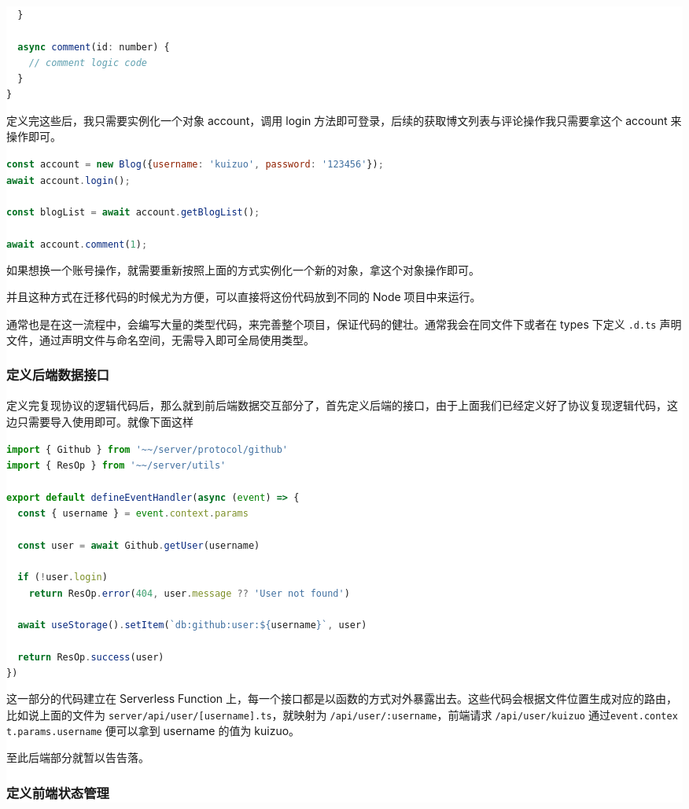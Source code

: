 ```javascript
  }

  async comment(id: number) {
    // comment logic code
  }
}

```

定义完这些后，我只需要实例化一个对象 account，调用 login 方法即可登录，后续的获取博文列表与评论操作我只需要拿这个 account 来操作即可。

```javascript
const account = new Blog({username: 'kuizuo', password: '123456'});
await account.login();

const blogList = await account.getBlogList();

await account.comment(1);
```

如果想换一个账号操作，就需要重新按照上面的方式实例化一个新的对象，拿这个对象操作即可。

并且这种方式在迁移代码的时候尤为方便，可以直接将这份代码放到不同的 Node 项目中来运行。

通常也是在这一流程中，会编写大量的类型代码，来完善整个项目，保证代码的健壮。通常我会在同文件下或者在 types 下定义 `.d.ts` 声明文件，通过声明文件与命名空间，无需导入即可全局使用类型。

### 定义后端数据接口

定义完复现协议的逻辑代码后，那么就到前后端数据交互部分了，首先定义后端的接口，由于上面我们已经定义好了协议复现逻辑代码，这边只需要导入使用即可。就像下面这样

```javascript title='server/api/uesr/[username].ts'
import { Github } from '~~/server/protocol/github'
import { ResOp } from '~~/server/utils'

export default defineEventHandler(async (event) => {
  const { username } = event.context.params

  const user = await Github.getUser(username)

  if (!user.login)
    return ResOp.error(404, user.message ?? 'User not found')

  await useStorage().setItem(`db:github:user:${username}`, user)

  return ResOp.success(user)
})
```

这一部分的代码建立在 Serverless Function 上，每一个接口都是以函数的方式对外暴露出去。这些代码会根据文件位置生成对应的路由，比如说上面的文件为 `server/api/user/[username].ts`，就映射为 `/api/user/:username`，前端请求 `/api/user/kuizuo` 通过`event.context.params.username` 便可以拿到 username 的值为 kuizuo。

至此后端部分就暂以告告落。

### 定义前端状态管理
